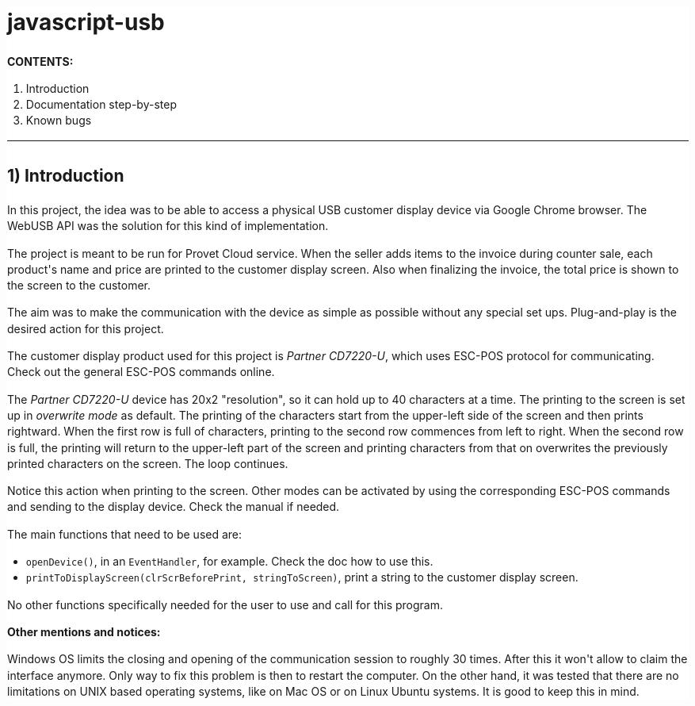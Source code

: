 # javascript-usb

**CONTENTS:**

1) Introduction
2) Documentation step-by-step
3) Known bugs

_________________________________________________________________

## 1) Introduction

In this project, the idea was to be able to access a physical USB customer
display device via Google Chrome browser. The WebUSB API was the solution for 
this kind of implementation.

The project is meant to be run for Provet Cloud service. When the seller adds 
items to the invoice during counter sale, each product's name and price are
printed to the customer display screen. Also when finalizing the invoice, 
the total price is shown to the screen to the customer.

The aim was to make the communication with the device as simple as possible 
without any special set ups. Plug-and-play is the desired action for this 
project.

The customer display product used for this project is *Partner CD7220-U*, which 
uses ESC-POS protocol for communicating. Check out the general ESC-POS
commands online.

The *Partner CD7220-U* device has 20x2 "resolution", so it can hold up to 40
characters at a time. The printing to the screen 
is set up in *overwrite mode* as default. The printing of the characters start 
from the upper-left side of the screen and then prints rightward. When the 
first row is full of characters, printing to the second row commences from left
to right. When the second row is full, the printing will return to the upper-left
part of the screen and printing characters from that on
overwrites the previously printed characters on the screen. The loop continues. 

Notice this action when printing to the screen. Other modes can be activated by 
using the corresponding ESC-POS commands and sending to the display device. Check the manual if needed.

The main functions that need to be used are:

*  `openDevice()`, in an `EventHandler`, for example. Check the doc how to use this.
*  `printToDisplayScreen(clrScrBeforePrint, stringToScreen)`, print a string to the customer display screen.

No other functions specifically needed for the user to use and call for this program.

**Other mentions and notices:**

Windows OS limits the closing and opening of the communication session to roughly 30 times.
After this it won't allow to claim the interface anymore. Only way to fix this problem is
then to restart the computer. On the other hand, it was tested that there are no limitations 
on UNIX based operating systems, like on Mac OS or on Linux Ubuntu systems.
It is good to keep this in mind.
